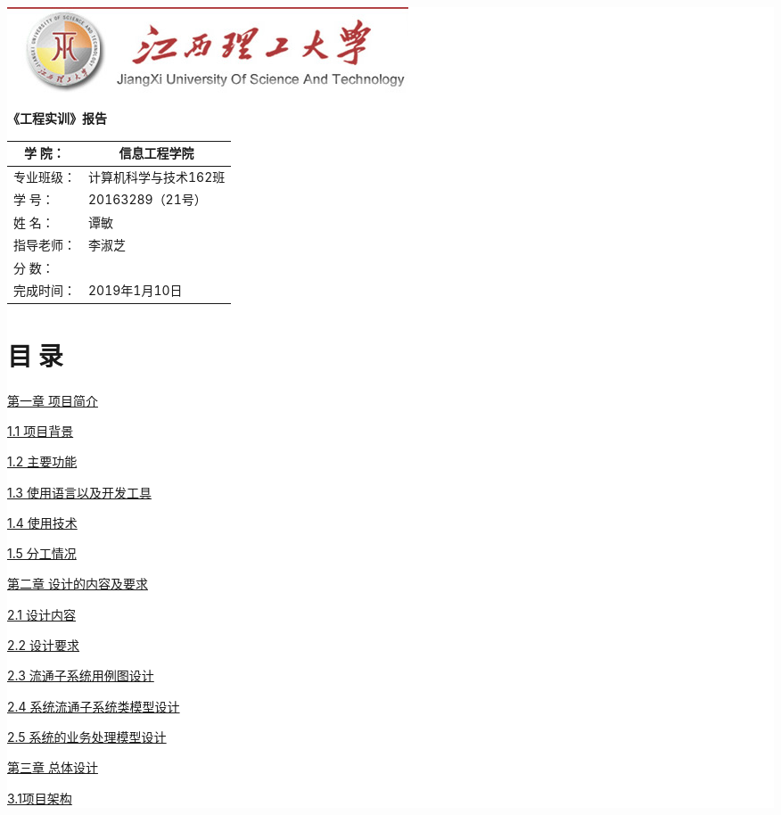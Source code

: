 ![](media/96584a04ed6b5365ea96049d8e7b1b11.jpeg)![](media/1e4d163063509f008c28276b9844f244.jpeg)

**《工程实训》报告**

| 学 院：    | 信息工程学院          |
|------------|-----------------------|
| 专业班级： | 计算机科学与技术162班 |
| 学 号：    | 20163289（21号）      |
| 姓 名：    | 谭敏                  |
| 指导老师： | 李淑芝                |
| 分 数：    |                       |
| 完成时间： | 2019年1月10日         |

# 目 录

[第一章 项目简介](#第一章-项目简介)

[1.1 项目背景](#_Toc29375883)

[1.2 主要功能](#_Toc29375884)

[1.3 使用语言以及开发工具](#_Toc29375885)

[1.4 使用技术](#_Toc29375886)

[1.5 分工情况](#_Toc29375890)

[第二章 设计的内容及要求](#第二章-设计的内容及要求)

[2.1 设计内容](#_Toc29375892)

[2.2 设计要求](#_Toc29375893)

[2.3 流通子系统用例图设计](#_Toc29375894)

[2.4 系统流通子系统类模型设计](#_Toc29375895)

[2.5 系统的业务处理模型设计](#_Toc29375896)

[第三章 总体设计](#第三章-总体设计)

[3.1项目架构](#_Toc29375898)
